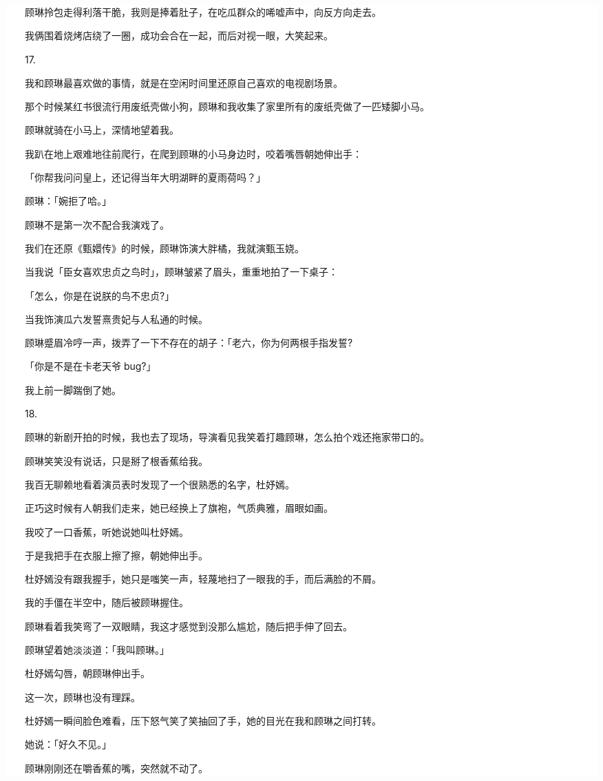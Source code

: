 &emsp;&emsp;顾琳拎包走得利落干脆，我则是捧着肚子，在吃瓜群众的唏嘘声中，向反方向走去。  
  
&emsp;&emsp;我俩围着烧烤店绕了一圈，成功会合在一起，而后对视一眼，大笑起来。  
  
&emsp;&emsp;17.  
  
&emsp;&emsp;我和顾琳最喜欢做的事情，就是在空闲时间里还原自己喜欢的电视剧场景。  
  
&emsp;&emsp;那个时候某红书很流行用废纸壳做小狗，顾琳和我收集了家里所有的废纸壳做了一匹矮脚小马。  
  
&emsp;&emsp;顾琳就骑在小马上，深情地望着我。  
  
&emsp;&emsp;我趴在地上艰难地往前爬行，在爬到顾琳的小马身边时，咬着嘴唇朝她伸出手：  
  
&emsp;&emsp;「你帮我问问皇上，还记得当年大明湖畔的夏雨荷吗？」  
  
&emsp;&emsp;顾琳：「婉拒了哈。」  
  
&emsp;&emsp;顾琳不是第一次不配合我演戏了。  
  
&emsp;&emsp;我们在还原《甄嬛传》的时候，顾琳饰演大胖橘，我就演甄玉娆。  
  
&emsp;&emsp;当我说「臣女喜欢忠贞之鸟时」，顾琳皱紧了眉头，重重地拍了一下桌子：  
  
&emsp;&emsp;「怎么，你是在说朕的鸟不忠贞?」  
  
&emsp;&emsp;当我饰演瓜六发誓熹贵妃与人私通的时候。  
  
&emsp;&emsp;顾琳蹙眉冷哼一声，拨弄了一下不存在的胡子：「老六，你为何两根手指发誓?  
  
&emsp;&emsp;「你是不是在卡老天爷 bug?」  
  
&emsp;&emsp;我上前一脚踹倒了她。  
  
&emsp;&emsp;18.  
  
&emsp;&emsp;顾琳的新剧开拍的时候，我也去了现场，导演看见我笑着打趣顾琳，怎么拍个戏还拖家带口的。  
  
&emsp;&emsp;顾琳笑笑没有说话，只是掰了根香蕉给我。  
  
&emsp;&emsp;我百无聊赖地看着演员表时发现了一个很熟悉的名字，杜妤嫣。  
  
&emsp;&emsp;正巧这时候有人朝我们走来，她已经换上了旗袍，气质典雅，眉眼如画。  
  
&emsp;&emsp;我咬了一口香蕉，听她说她叫杜妤嫣。  
  
&emsp;&emsp;于是我把手在衣服上擦了擦，朝她伸出手。  
  
&emsp;&emsp;杜妤嫣没有跟我握手，她只是嗤笑一声，轻蔑地扫了一眼我的手，而后满脸的不屑。  
  
&emsp;&emsp;我的手僵在半空中，随后被顾琳握住。  
  
&emsp;&emsp;顾琳看着我笑弯了一双眼睛，我这才感觉到没那么尴尬，随后把手伸了回去。  
  
&emsp;&emsp;顾琳望着她淡淡道：「我叫顾琳。」  
  
&emsp;&emsp;杜妤嫣勾唇，朝顾琳伸出手。  
  
&emsp;&emsp;这一次，顾琳也没有理踩。  
  
&emsp;&emsp;杜妤嫣一瞬间脸色难看，压下怒气笑了笑抽回了手，她的目光在我和顾琳之间打转。  
  
&emsp;&emsp;她说：「好久不见。」  
  
&emsp;&emsp;顾琳刚刚还在嚼香蕉的嘴，突然就不动了。  
  